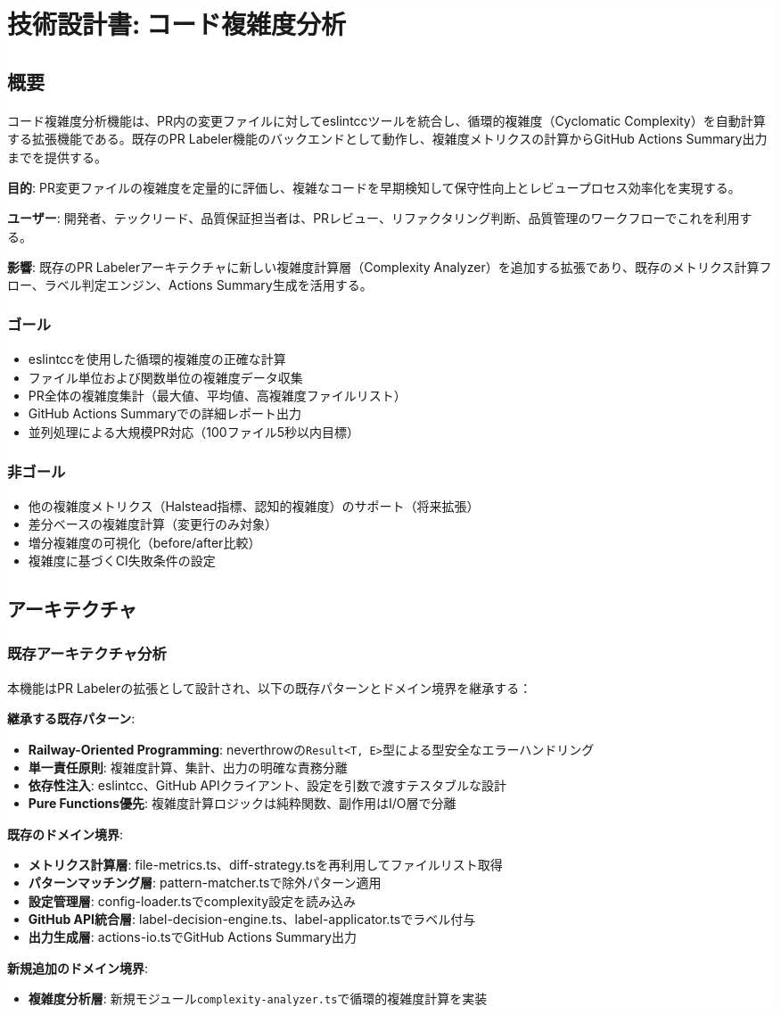 # 技術設計書: コード複雑度分析

## 概要

コード複雑度分析機能は、PR内の変更ファイルに対してeslintccツールを統合し、循環的複雑度（Cyclomatic Complexity）を自動計算する拡張機能である。既存のPR Labeler機能のバックエンドとして動作し、複雑度メトリクスの計算からGitHub Actions Summary出力までを提供する。

**目的**: PR変更ファイルの複雑度を定量的に評価し、複雑なコードを早期検知して保守性向上とレビュープロセス効率化を実現する。

**ユーザー**: 開発者、テックリード、品質保証担当者は、PRレビュー、リファクタリング判断、品質管理のワークフローでこれを利用する。

**影響**: 既存のPR Labelerアーキテクチャに新しい複雑度計算層（Complexity Analyzer）を追加する拡張であり、既存のメトリクス計算フロー、ラベル判定エンジン、Actions Summary生成を活用する。

### ゴール

- eslintccを使用した循環的複雑度の正確な計算
- ファイル単位および関数単位の複雑度データ収集
- PR全体の複雑度集計（最大値、平均値、高複雑度ファイルリスト）
- GitHub Actions Summaryでの詳細レポート出力
- 並列処理による大規模PR対応（100ファイル5秒以内目標）

### 非ゴール

- 他の複雑度メトリクス（Halstead指標、認知的複雑度）のサポート（将来拡張）
- 差分ベースの複雑度計算（変更行のみ対象）
- 増分複雑度の可視化（before/after比較）
- 複雑度に基づくCI失敗条件の設定

## アーキテクチャ

### 既存アーキテクチャ分析

本機能はPR Labelerの拡張として設計され、以下の既存パターンとドメイン境界を継承する：

**継承する既存パターン**:

- **Railway-Oriented Programming**: neverthrowの`Result<T, E>`型による型安全なエラーハンドリング
- **単一責任原則**: 複雑度計算、集計、出力の明確な責務分離
- **依存性注入**: eslintcc、GitHub APIクライアント、設定を引数で渡すテスタブルな設計
- **Pure Functions優先**: 複雑度計算ロジックは純粋関数、副作用はI/O層で分離

**既存のドメイン境界**:

- **メトリクス計算層**: file-metrics.ts、diff-strategy.tsを再利用してファイルリスト取得
- **パターンマッチング層**: pattern-matcher.tsで除外パターン適用
- **設定管理層**: config-loader.tsでcomplexity設定を読み込み
- **GitHub API統合層**: label-decision-engine.ts、label-applicator.tsでラベル付与
- **出力生成層**: actions-io.tsでGitHub Actions Summary出力

**新規追加のドメイン境界**:

- **複雑度分析層**: 新規モジュール`complexity-analyzer.ts`で循環的複雑度計算を実装

